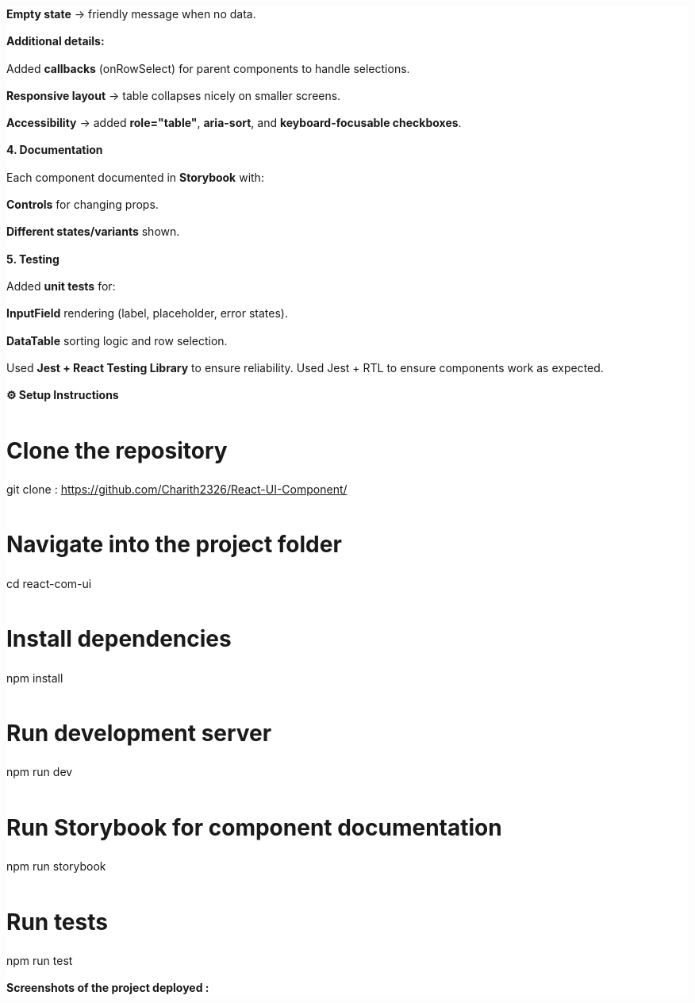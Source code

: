 **Empty state** → friendly message when no data.

**Additional details:**

Added **callbacks** (onRowSelect) for parent components to handle selections.

**Responsive layout** → table collapses nicely on smaller screens.

**Accessibility** → added **role="table"**, **aria-sort**, and **keyboard-focusable checkboxes**.

**4. Documentation**

Each component documented in **Storybook** with:

**Controls** for changing props.

**Different states/variants** shown.

**5. Testing**

Added **unit tests** for:

**InputField** rendering (label, placeholder, error states).

**DataTable** sorting logic and row selection.

Used **Jest + React Testing Library** to ensure reliability.
Used Jest + RTL to ensure components work as expected.

**⚙️ Setup Instructions**
# Clone the repository
git clone : https://github.com/Charith2326/React-UI-Component/

# Navigate into the project folder
cd react-com-ui

# Install dependencies
npm install

# Run development server
npm run dev

# Run Storybook for component documentation
npm run storybook

# Run tests
npm run test


**Screenshots of the project deployed :**
